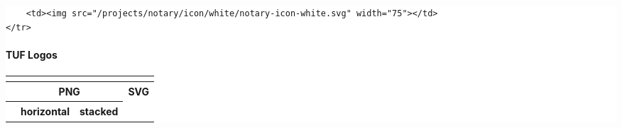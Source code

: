         <td><img src="/projects/notary/icon/white/notary-icon-white.svg" width="75"></td>
    </tr>
</table>

#### TUF Logos

<table>
    <tr>
    	<th colspan="7"></th>
    </tr>
    <tr>
        <th></th>
        <th colspan="3">PNG</th>
        <th colspan="3">SVG</th>
    </tr>
    <tr>
        <th></th>
        <th>horizontal</th>
        <th>stacked</th>